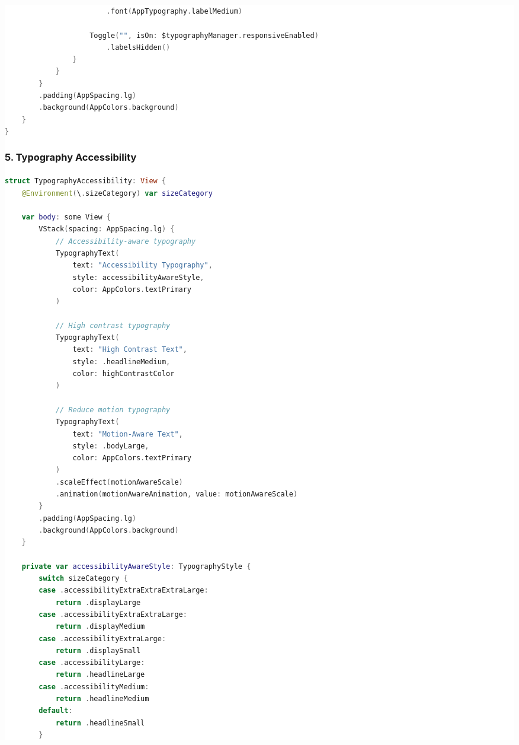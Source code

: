 ```swift
                        .font(AppTypography.labelMedium)
                    
                    Toggle("", isOn: $typographyManager.responsiveEnabled)
                        .labelsHidden()
                }
            }
        }
        .padding(AppSpacing.lg)
        .background(AppColors.background)
    }
}
```

### 5. Typography Accessibility

```swift
struct TypographyAccessibility: View {
    @Environment(\.sizeCategory) var sizeCategory
    
    var body: some View {
        VStack(spacing: AppSpacing.lg) {
            // Accessibility-aware typography
            TypographyText(
                text: "Accessibility Typography",
                style: accessibilityAwareStyle,
                color: AppColors.textPrimary
            )
            
            // High contrast typography
            TypographyText(
                text: "High Contrast Text",
                style: .headlineMedium,
                color: highContrastColor
            )
            
            // Reduce motion typography
            TypographyText(
                text: "Motion-Aware Text",
                style: .bodyLarge,
                color: AppColors.textPrimary
            )
            .scaleEffect(motionAwareScale)
            .animation(motionAwareAnimation, value: motionAwareScale)
        }
        .padding(AppSpacing.lg)
        .background(AppColors.background)
    }
    
    private var accessibilityAwareStyle: TypographyStyle {
        switch sizeCategory {
        case .accessibilityExtraExtraExtraLarge:
            return .displayLarge
        case .accessibilityExtraExtraLarge:
            return .displayMedium
        case .accessibilityExtraLarge:
            return .displaySmall
        case .accessibilityLarge:
            return .headlineLarge
        case .accessibilityMedium:
            return .headlineMedium
        default:
            return .headlineSmall
        }
```